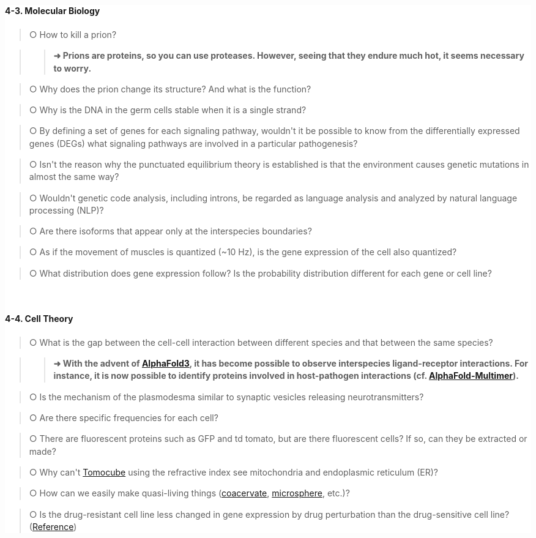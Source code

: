 #### **4-3. Molecular Biology**

> ○ How to kill a prion?

>> **➜ Prions are proteins, so you can use proteases. However, seeing that they endure much hot, it seems necessary to worry.**

> ○ Why does the prion change its structure? And what is the function?

> ○ Why is the DNA in the germ cells stable when it is a single strand?

> ○ By defining a set of genes for each signaling pathway, wouldn't it be possible to know from the differentially expressed genes (DEGs) what signaling pathways are involved in a particular pathogenesis?

> ○ Isn't the reason why the punctuated equilibrium theory is established is that the environment causes genetic mutations in almost the same way?

> ○ Wouldn't genetic code analysis, including introns, be regarded as language analysis and analyzed by natural language processing (NLP)?

> ○ Are there isoforms that appear only at the interspecies boundaries?

> ○ As if the movement of muscles is quantized (~10 Hz), is the gene expression of the cell also quantized?

> ○ What distribution does gene expression follow? Is the probability distribution different for each gene or cell line?

<br>

#### **4-4. Cell Theory**

> ○ What is the gap between the cell-cell interaction between different species and that between the same species? 

>> **➜ With the advent of [AlphaFold3](https://www.nature.com/articles/s41586-024-07487-w), it has become possible to observe interspecies ligand-receptor interactions. For instance, it is now possible to identify proteins involved in host-pathogen interactions (cf. [AlphaFold-Multimer](https://www.nature.com/articles/s41467-023-41721-9)).**

> ○ Is the mechanism of the plasmodesma similar to synaptic vesicles releasing neurotransmitters?

> ○ Are there specific frequencies for each cell?

> ○ There are fluorescent proteins such as GFP and td tomato, but are there fluorescent cells? If so, can they be extracted or made?

> ○ Why can't [Tomocube](https://www.biorxiv.org/content/10.1101/2021.05.23.445351v1) using the refractive index see mitochondria and endoplasmic reticulum (ER)?

> ○ How can we easily make quasi-living things ([coacervate](https://jb243.github.io/pages/79#:~:text=%E2%91%A0-,%EC%BD%94%EC%95%84%EC%84%B8%EB%A5%B4%EB%B2%A0%EC%9D%B4%ED%8A%B8,-(coacervate)%20%3A%20%EC%9B%90%EC%8B%9C%20%EB%B0%94%EB%8B%A4%EC%97%90), [microsphere](https://jb243.github.io/pages/79#:~:text=%E2%91%A1-,%EB%A7%88%EC%9D%B4%ED%81%AC%EB%A1%9C%EC%8A%A4%ED%94%BC%EC%96%B4,-(microsphere)%20%3A%20%ED%8F%AD%EC%8A%A4%EA%B0%80%20%EB%B0%9C%EA%B2%AC%ED%95%9C), etc.)?

> ○ Is the drug-resistant cell line less changed in gene expression by drug perturbation than the drug-sensitive cell line? ([Reference](http://lps3.aacrjournals.org.libproxy.snu.ac.kr/mct/article/3/2/111/234314/Gene-expression-correlating-with-response-to))  
